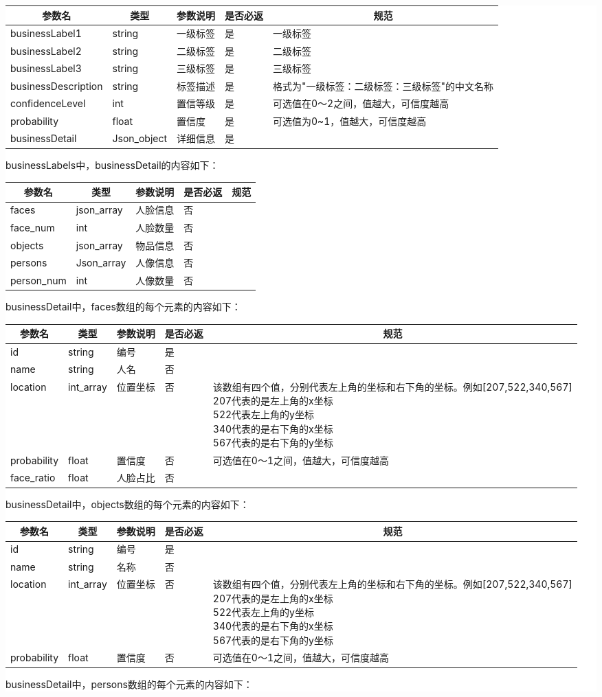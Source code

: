 | **参数名**          | **类型**    | **参数说明** | **是否必返** | **规范**                                                 |
| ------------------- | ----------- | ------------ | ------------ | -------------------------------------------------------- |
| businessLabel1      | string      | 一级标签     | 是           | 一级标签                                                 |
| businessLabel2      | string      | 二级标签     | 是           | 二级标签                                                 |
| businessLabel3      | string      | 三级标签     | 是           | 三级标签                                                 |
| businessDescription | string      | 标签描述     | 是           | 格式为&quot;一级标签：二级标签：三级标签&quot;的中文名称 |
| confidenceLevel     | int         | 置信等级     | 是           | 可选值在0～2之间，值越大，可信度越高<br/>                |
| probability         | float       | 置信度       | 是           | 可选值为0~1，值越大，可信度越高                          |
| businessDetail      | Json_object | 详细信息     | 是           |                                                          |

businessLabels中，businessDetail的内容如下：

| **参数名** | **类型**   | **参数说明** | **是否必返** | **规范** |
| ---------- | ---------- | ------------ | ------------ | -------- |
| faces      | json_array | 人脸信息     | 否           |          |
| face_num   | int        | 人脸数量     | 否           |          |
| objects    | json_array | 物品信息     | 否           |          |
| persons    | Json_array | 人像信息     | 否           |          |
| person_num | int        | 人像数量     | 否           |          |

businessDetail中，faces数组的每个元素的内容如下：

| **参数名**  | **类型**  | **参数说明** | **是否必返** | **规范**                                                     |
| ----------- | --------- | ------------ | ------------ | ------------------------------------------------------------ |
| id          | string    | 编号         | 是           |                                                              |
| name        | string    | 人名         | 否           |                                                              |
| location    | int_array | 位置坐标     | 否           | 该数组有四个值，分别代表左上角的坐标和右下角的坐标。例如[207,522,340,567]<br/>207代表的是左上角的x坐标<br/>522代表左上角的y坐标<br/>340代表的是右下角的x坐标<br/>567代表的是右下角的y坐标 |
| probability | float     | 置信度       | 否           | 可选值在0～1之间，值越大，可信度越高<br/>                    |
| face_ratio  | float     | 人脸占比     | 否           |                                                              |

businessDetail中，objects数组的每个元素的内容如下：

| **参数名**  | **类型**  | **参数说明** | **是否必返** | **规范**                                                     |
| ----------- | --------- | ------------ | ------------ | ------------------------------------------------------------ |
| id          | string    | 编号         | 是           |                                                              |
| name        | string    | 名称         | 否           |                                                              |
| location    | int_array | 位置坐标     | 否           | 该数组有四个值，分别代表左上角的坐标和右下角的坐标。例如[207,522,340,567]<br/>207代表的是左上角的x坐标<br/>522代表左上角的y坐标<br/>340代表的是右下角的x坐标<br/>567代表的是右下角的y坐标 |
| probability | float     | 置信度       | 否           | 可选值在0～1之间，值越大，可信度越高<br/>                    |

businessDetail中，persons数组的每个元素的内容如下：
